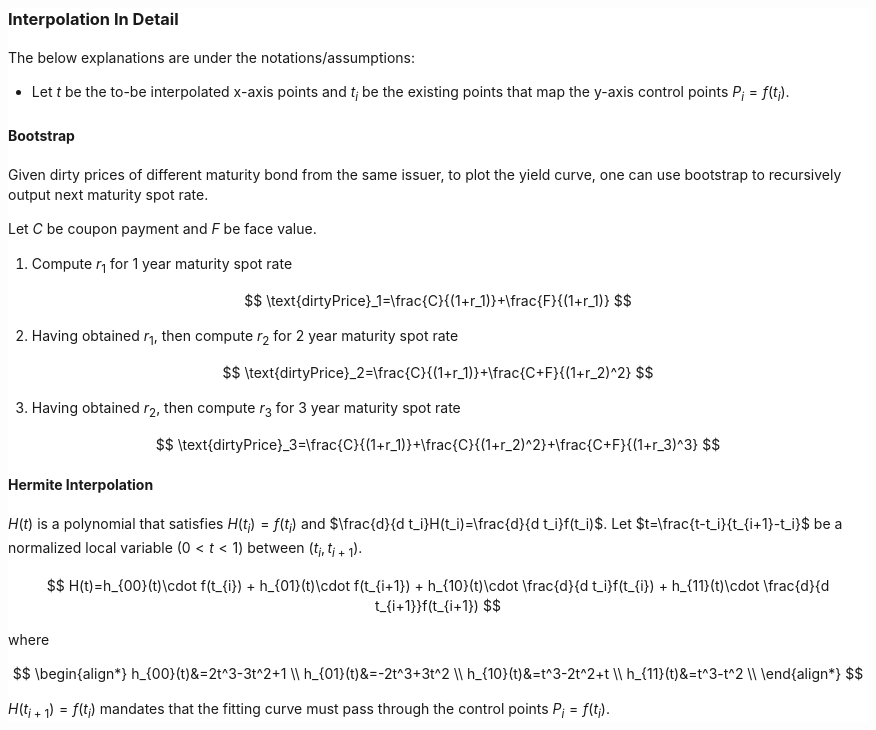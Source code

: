 ### Interpolation In Detail

The below explanations are under the notations/assumptions:

* Let $t$ be the to-be interpolated x-axis points and $t_i$ be the existing points that map the y-axis control points $P_i=f(t_i)$.

#### Bootstrap

Given dirty prices of different maturity bond from the same issuer,
to plot the yield curve,
one can use bootstrap to recursively output next maturity spot rate.

Let $C$ be coupon payment and $F$ be face value.

1. Compute $r_1$ for 1 year maturity spot rate

$$
\text{dirtyPrice}_1=\frac{C}{(1+r_1)}+\frac{F}{(1+r_1)}
$$

2. Having obtained $r_1$, then compute $r_2$ for 2 year maturity spot rate

$$
\text{dirtyPrice}_2=\frac{C}{(1+r_1)}+\frac{C+F}{(1+r_2)^2}
$$

3. Having obtained $r_2$, then compute $r_3$ for 3 year maturity spot rate

$$
\text{dirtyPrice}_3=\frac{C}{(1+r_1)}+\frac{C}{(1+r_2)^2}+\frac{C+F}{(1+r_3)^3}
$$

#### Hermite Interpolation

$H(t)$ is a polynomial that satisfies $H(t_i)=f(t_i)$ and $\frac{d}{d t_i}H(t_i)=\frac{d}{d t_i}f(t_i)$.
Let $t=\frac{t-t_i}{t_{i+1}-t_i}$ be a normalized local variable ($0<t<1$) between $(t_i, t_{i+1})$.

$$
H(t)=h_{00}(t)\cdot f(t_{i}) + h_{01}(t)\cdot f(t_{i+1}) + h_{10}(t)\cdot \frac{d}{d t_i}f(t_{i}) + h_{11}(t)\cdot \frac{d}{d t_{i+1}}f(t_{i+1})
$$

where

$$
\begin{align*}
    h_{00}(t)&=2t^3-3t^2+1 \\
    h_{01}(t)&=-2t^3+3t^2 \\
    h_{10}(t)&=t^3-2t^2+t \\
    h_{11}(t)&=t^3-t^2 \\
\end{align*}
$$

$H(t_{i+1})=f(t_i)$ mandates that the fitting curve must pass through the control points $P_i=f(t_i)$.
